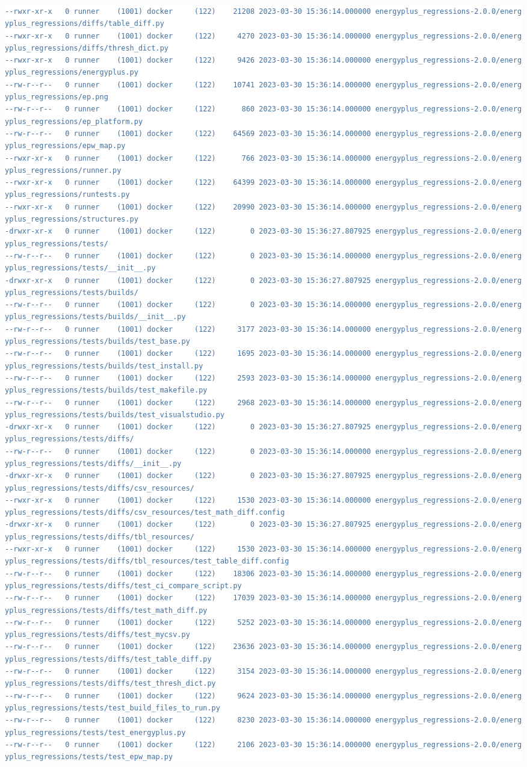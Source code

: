 ```diff
--rwxr-xr-x   0 runner    (1001) docker     (122)    21208 2023-03-30 15:36:14.000000 energyplus_regressions-2.0.0/energyplus_regressions/diffs/table_diff.py
--rwxr-xr-x   0 runner    (1001) docker     (122)     4270 2023-03-30 15:36:14.000000 energyplus_regressions-2.0.0/energyplus_regressions/diffs/thresh_dict.py
--rwxr-xr-x   0 runner    (1001) docker     (122)     9426 2023-03-30 15:36:14.000000 energyplus_regressions-2.0.0/energyplus_regressions/energyplus.py
--rw-r--r--   0 runner    (1001) docker     (122)    10741 2023-03-30 15:36:14.000000 energyplus_regressions-2.0.0/energyplus_regressions/ep.png
--rw-r--r--   0 runner    (1001) docker     (122)      860 2023-03-30 15:36:14.000000 energyplus_regressions-2.0.0/energyplus_regressions/ep_platform.py
--rw-r--r--   0 runner    (1001) docker     (122)    64569 2023-03-30 15:36:14.000000 energyplus_regressions-2.0.0/energyplus_regressions/epw_map.py
--rwxr-xr-x   0 runner    (1001) docker     (122)      766 2023-03-30 15:36:14.000000 energyplus_regressions-2.0.0/energyplus_regressions/runner.py
--rwxr-xr-x   0 runner    (1001) docker     (122)    64399 2023-03-30 15:36:14.000000 energyplus_regressions-2.0.0/energyplus_regressions/runtests.py
--rwxr-xr-x   0 runner    (1001) docker     (122)    20990 2023-03-30 15:36:14.000000 energyplus_regressions-2.0.0/energyplus_regressions/structures.py
-drwxr-xr-x   0 runner    (1001) docker     (122)        0 2023-03-30 15:36:27.807925 energyplus_regressions-2.0.0/energyplus_regressions/tests/
--rw-r--r--   0 runner    (1001) docker     (122)        0 2023-03-30 15:36:14.000000 energyplus_regressions-2.0.0/energyplus_regressions/tests/__init__.py
-drwxr-xr-x   0 runner    (1001) docker     (122)        0 2023-03-30 15:36:27.807925 energyplus_regressions-2.0.0/energyplus_regressions/tests/builds/
--rw-r--r--   0 runner    (1001) docker     (122)        0 2023-03-30 15:36:14.000000 energyplus_regressions-2.0.0/energyplus_regressions/tests/builds/__init__.py
--rw-r--r--   0 runner    (1001) docker     (122)     3177 2023-03-30 15:36:14.000000 energyplus_regressions-2.0.0/energyplus_regressions/tests/builds/test_base.py
--rw-r--r--   0 runner    (1001) docker     (122)     1695 2023-03-30 15:36:14.000000 energyplus_regressions-2.0.0/energyplus_regressions/tests/builds/test_install.py
--rw-r--r--   0 runner    (1001) docker     (122)     2593 2023-03-30 15:36:14.000000 energyplus_regressions-2.0.0/energyplus_regressions/tests/builds/test_makefile.py
--rw-r--r--   0 runner    (1001) docker     (122)     2968 2023-03-30 15:36:14.000000 energyplus_regressions-2.0.0/energyplus_regressions/tests/builds/test_visualstudio.py
-drwxr-xr-x   0 runner    (1001) docker     (122)        0 2023-03-30 15:36:27.807925 energyplus_regressions-2.0.0/energyplus_regressions/tests/diffs/
--rw-r--r--   0 runner    (1001) docker     (122)        0 2023-03-30 15:36:14.000000 energyplus_regressions-2.0.0/energyplus_regressions/tests/diffs/__init__.py
-drwxr-xr-x   0 runner    (1001) docker     (122)        0 2023-03-30 15:36:27.807925 energyplus_regressions-2.0.0/energyplus_regressions/tests/diffs/csv_resources/
--rwxr-xr-x   0 runner    (1001) docker     (122)     1530 2023-03-30 15:36:14.000000 energyplus_regressions-2.0.0/energyplus_regressions/tests/diffs/csv_resources/test_math_diff.config
-drwxr-xr-x   0 runner    (1001) docker     (122)        0 2023-03-30 15:36:27.807925 energyplus_regressions-2.0.0/energyplus_regressions/tests/diffs/tbl_resources/
--rwxr-xr-x   0 runner    (1001) docker     (122)     1530 2023-03-30 15:36:14.000000 energyplus_regressions-2.0.0/energyplus_regressions/tests/diffs/tbl_resources/test_table_diff.config
--rw-r--r--   0 runner    (1001) docker     (122)    18306 2023-03-30 15:36:14.000000 energyplus_regressions-2.0.0/energyplus_regressions/tests/diffs/test_ci_compare_script.py
--rw-r--r--   0 runner    (1001) docker     (122)    17039 2023-03-30 15:36:14.000000 energyplus_regressions-2.0.0/energyplus_regressions/tests/diffs/test_math_diff.py
--rw-r--r--   0 runner    (1001) docker     (122)     5252 2023-03-30 15:36:14.000000 energyplus_regressions-2.0.0/energyplus_regressions/tests/diffs/test_mycsv.py
--rw-r--r--   0 runner    (1001) docker     (122)    23636 2023-03-30 15:36:14.000000 energyplus_regressions-2.0.0/energyplus_regressions/tests/diffs/test_table_diff.py
--rw-r--r--   0 runner    (1001) docker     (122)     3154 2023-03-30 15:36:14.000000 energyplus_regressions-2.0.0/energyplus_regressions/tests/diffs/test_thresh_dict.py
--rw-r--r--   0 runner    (1001) docker     (122)     9624 2023-03-30 15:36:14.000000 energyplus_regressions-2.0.0/energyplus_regressions/tests/test_build_files_to_run.py
--rw-r--r--   0 runner    (1001) docker     (122)     8230 2023-03-30 15:36:14.000000 energyplus_regressions-2.0.0/energyplus_regressions/tests/test_energyplus.py
--rw-r--r--   0 runner    (1001) docker     (122)     2106 2023-03-30 15:36:14.000000 energyplus_regressions-2.0.0/energyplus_regressions/tests/test_epw_map.py
```